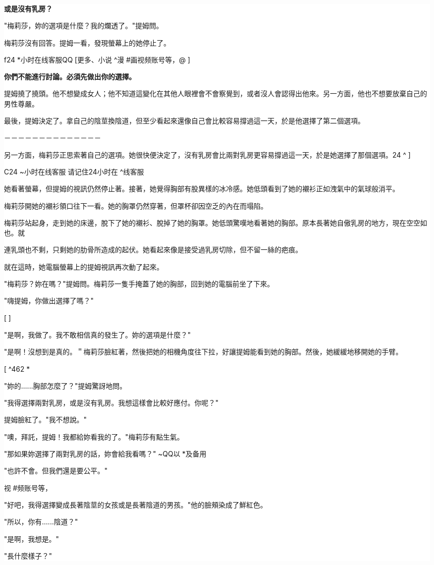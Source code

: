 **或是沒有乳房？**

"梅莉莎，妳的選項是什麼？我的爛透了。"提姆問。

梅莉莎沒有回答。提姆一看，發現螢幕上的她停止了。

f24 *小时在线客服QQ
[更多、小说 ^漫 #画视频账号等，@ ]

**你們不能進行討論。必須先做出你的選擇。**

提姆撓了撓頭。他不想變成女人；他不知道這變化在其他人眼裡會不會察覺到，或者沒人會認得出他來。另一方面，他也不想要放棄自己的男性尊嚴。

最後，提姆決定了。拿自己的陰莖換陰道，但至少看起來還像自己會比較容易撐過這一天，於是他選擇了第二個選項。

－－－－－－－－－－－－－－

另一方面，梅莉莎正思索著自己的選項。她很快便決定了，沒有乳房會比兩對乳房更容易撐過這一天，於是她選擇了那個選項。24 ^ ]

C24 ~小时在线客服
请记住24小时在 ^线客服

她看著螢幕，但提姆的視訊仍然停止著。接著，她覺得胸部有股異樣的冰冷感。她低頭看到了她的襯衫正如洩氣中的氣球般消平。

梅莉莎開她的襯衫領口往下一看。她的胸罩仍然穿著，但罩杯卻因空乏的內在而塌陷。

梅莉莎站起身，走到她的床邊，脫下了她的襯衫、脫掉了她的胸罩。她低頭驚嘆地看著她的胸部。原本長著她自傲乳房的地方，現在空空如也。就

連乳頭也不剩，只剩她的肋骨所造成的起伏。她看起來像是接受過乳房切除，但不留一絲的疤痕。

就在這時，她電腦螢幕上的提姆視訊再次動了起來。

"梅莉莎？妳在嗎？"提姆問。梅莉莎一隻手掩蓋了她的胸部，回到她的電腦前坐了下來。

"嗨提姆，你做出選擇了嗎？"

 [ ]

"是啊，我做了。我不敢相信真的發生了。妳的選項是什麼？"

"是啊！沒想到是真的。＂梅莉莎臉紅著，然後把她的相機角度往下拉，好讓提姆能看到她的胸部。然後，她緩緩地移開她的手臂。

 [ ^462 *

"妳的......胸部怎麼了？"提姆驚訝地問。

"我得選擇兩對乳房，或是沒有乳房。我想這樣會比較好應付。你呢？"

提姆臉紅了。"我不想說。"

"噢，拜託，提姆！我都給妳看我的了。"梅莉莎有點生氣。

"那如果妳選擇了兩對乳房的話，妳會給我看嗎？" ~QQ以 *及备用

"也許不會。但我們還是要公平。"

 视 #频账号等，

"好吧，我得選擇變成長著陰莖的女孩或是長著陰道的男孩。"他的臉頰染成了鮮紅色。

"所以，你有......陰道？"

"是啊，我想是。"

"長什麼樣子？"
